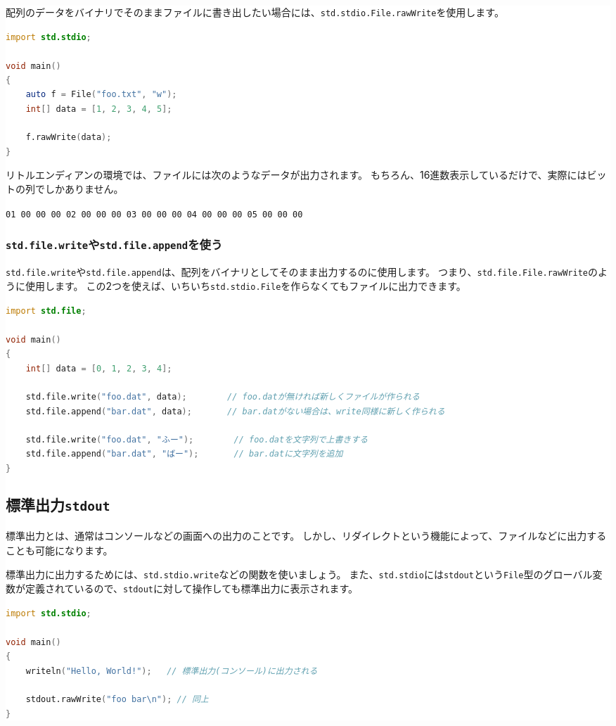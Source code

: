 配列のデータをバイナリでそのままファイルに書き出したい場合には、`std.stdio.File.rawWrite`を使用します。

~~~~d
import std.stdio;

void main()
{
    auto f = File("foo.txt", "w");
    int[] data = [1, 2, 3, 4, 5];

    f.rawWrite(data);
}
~~~~

リトルエンディアンの環境では、ファイルには次のようなデータが出力されます。
もちろん、16進数表示しているだけで、実際にはビットの列でしかありません。

~~~~
01 00 00 00 02 00 00 00 03 00 00 00 04 00 00 00 05 00 00 00 
~~~~



### `std.file.write`や`std.file.append`を使う

`std.file.write`や`std.file.append`は、配列をバイナリとしてそのまま出力するのに使用します。
つまり、`std.file.File.rawWrite`のように使用します。
この2つを使えば、いちいち`std.stdio.File`を作らなくてもファイルに出力できます。

~~~~d
import std.file;

void main()
{
    int[] data = [0, 1, 2, 3, 4];

    std.file.write("foo.dat", data);        // foo.datが無ければ新しくファイルが作られる
    std.file.append("bar.dat", data);       // bar.datがない場合は、write同様に新しく作られる

    std.file.write("foo.dat", "ふー");        // foo.datを文字列で上書きする
    std.file.append("bar.dat", "ばー");       // bar.datに文字列を追加
}
~~~~


## 標準出力`stdout`

標準出力とは、通常はコンソールなどの画面への出力のことです。
しかし、リダイレクトという機能によって、ファイルなどに出力することも可能になります。

標準出力に出力するためには、`std.stdio.write`などの関数を使いましょう。
また、`std.stdio`には`stdout`という`File`型のグローバル変数が定義されているので、`stdout`に対して操作しても標準出力に表示されます。

~~~~d
import std.stdio;

void main()
{
    writeln("Hello, World!");   // 標準出力(コンソール)に出力される

    stdout.rawWrite("foo bar\n"); // 同上
}
~~~~

